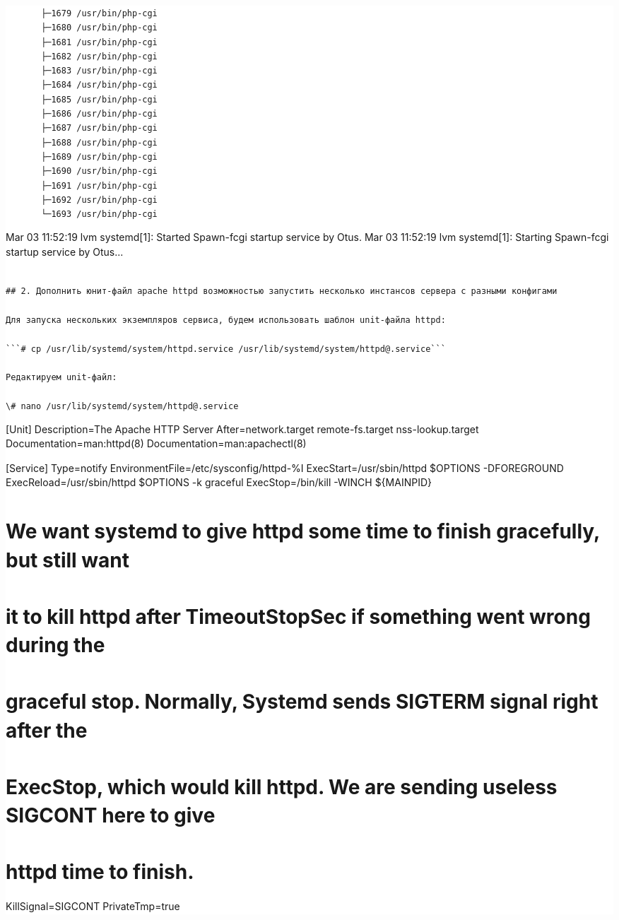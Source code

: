            ├─1679 /usr/bin/php-cgi
           ├─1680 /usr/bin/php-cgi
           ├─1681 /usr/bin/php-cgi
           ├─1682 /usr/bin/php-cgi
           ├─1683 /usr/bin/php-cgi
           ├─1684 /usr/bin/php-cgi
           ├─1685 /usr/bin/php-cgi
           ├─1686 /usr/bin/php-cgi
           ├─1687 /usr/bin/php-cgi
           ├─1688 /usr/bin/php-cgi
           ├─1689 /usr/bin/php-cgi
           ├─1690 /usr/bin/php-cgi
           ├─1691 /usr/bin/php-cgi
           ├─1692 /usr/bin/php-cgi
           └─1693 /usr/bin/php-cgi

Mar 03 11:52:19 lvm systemd[1]: Started Spawn-fcgi startup service by Otus.
Mar 03 11:52:19 lvm systemd[1]: Starting Spawn-fcgi startup service by Otus...
```

## 2. Дополнить юнит-файл apache httpd возможностью запустить несколько инстансов сервера с разными конфигами

Для запуска нескольких экземпляров сервиса, будем использовать шаблон unit-файла httpd:

```# cp /usr/lib/systemd/system/httpd.service /usr/lib/systemd/system/httpd@.service```

Редактируем unit-файл:

\# nano /usr/lib/systemd/system/httpd@.service

```
[Unit]
Description=The Apache HTTP Server
After=network.target remote-fs.target nss-lookup.target
Documentation=man:httpd(8)
Documentation=man:apachectl(8)

[Service]
Type=notify
EnvironmentFile=/etc/sysconfig/httpd-%I
ExecStart=/usr/sbin/httpd $OPTIONS -DFOREGROUND
ExecReload=/usr/sbin/httpd $OPTIONS -k graceful
ExecStop=/bin/kill -WINCH ${MAINPID}
# We want systemd to give httpd some time to finish gracefully, but still want
# it to kill httpd after TimeoutStopSec if something went wrong during the
# graceful stop. Normally, Systemd sends SIGTERM signal right after the
# ExecStop, which would kill httpd. We are sending useless SIGCONT here to give
# httpd time to finish.
KillSignal=SIGCONT
PrivateTmp=true
